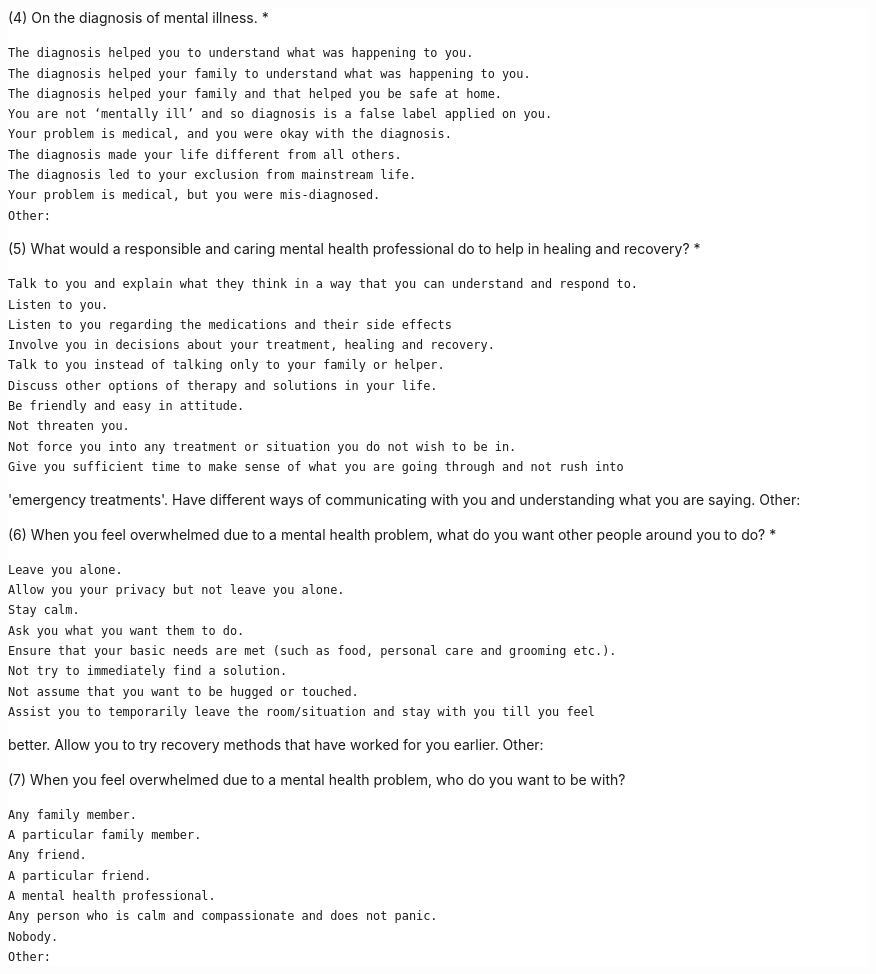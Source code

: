 (4) On the diagnosis of mental illness. *

    The diagnosis helped you to understand what was happening to you.
    The diagnosis helped your family to understand what was happening to you.
    The diagnosis helped your family and that helped you be safe at home.
    You are not ‘mentally ill’ and so diagnosis is a false label applied on you.
    Your problem is medical, and you were okay with the diagnosis.
    The diagnosis made your life different from all others.
    The diagnosis led to your exclusion from mainstream life.
    Your problem is medical, but you were mis-diagnosed.
    Other:

(5) What would a responsible and caring mental health professional do to help in healing and 
recovery? *

    Talk to you and explain what they think in a way that you can understand and respond to.
    Listen to you.
    Listen to you regarding the medications and their side effects
    Involve you in decisions about your treatment, healing and recovery.
    Talk to you instead of talking only to your family or helper.
    Discuss other options of therapy and solutions in your life.
    Be friendly and easy in attitude.
    Not threaten you.
    Not force you into any treatment or situation you do not wish to be in.
    Give you sufficient time to make sense of what you are going through and not rush into 
'emergency treatments'.
    Have different ways of communicating with you and understanding what you are saying.
    Other:

(6) When you feel overwhelmed due to a mental health problem, what do you want other people 
around you to do? *

    Leave you alone.
    Allow you your privacy but not leave you alone.
    Stay calm.
    Ask you what you want them to do.
    Ensure that your basic needs are met (such as food, personal care and grooming etc.).
    Not try to immediately find a solution.
    Not assume that you want to be hugged or touched.
    Assist you to temporarily leave the room/situation and stay with you till you feel 
better.
    Allow you to try recovery methods that have worked for you earlier.
    Other:

(7) When you feel overwhelmed due to a mental health problem, who do you want to be with?

    Any family member.
    A particular family member.
    Any friend.
    A particular friend.
    A mental health professional.
    Any person who is calm and compassionate and does not panic.
    Nobody.
    Other:
